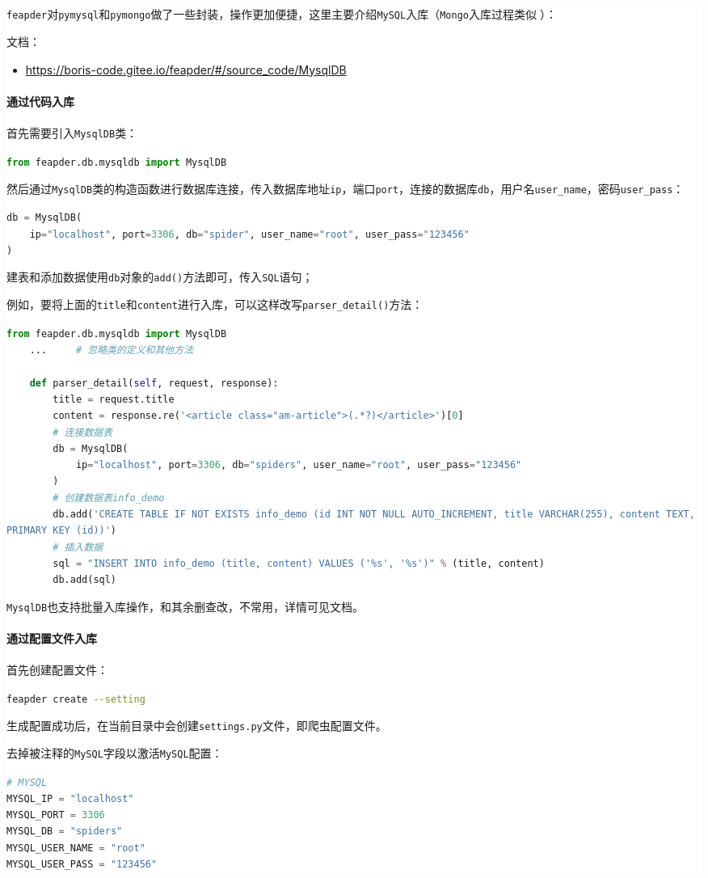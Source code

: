 `feapder`对`pymysql`和`pymongo`做了一些封装，操作更加便捷，这里主要介绍`MySQL`入库（`Mongo`入库过程类似 ）：

文档：

+ https://boris-code.gitee.io/feapder/#/source_code/MysqlDB

#### 通过代码入库

首先需要引入`MysqlDB`类：

```python
from feapder.db.mysqldb import MysqlDB
```

然后通过`MysqlDB`类的构造函数进行数据库连接，传入数据库地址`ip`，端口`port`，连接的数据库`db`，用户名`user_name`，密码`user_pass`：

```python
db = MysqlDB(
    ip="localhost", port=3306, db="spider", user_name="root", user_pass="123456"
)
```

建表和添加数据使用`db`对象的`add()`方法即可，传入`SQL`语句；

例如，要将上面的`title`和`content`进行入库，可以这样改写`parser_detail()`方法：

````python
from feapder.db.mysqldb import MysqlDB
	... 	# 忽略类的定义和其他方法
    
	def parser_detail(self, request, response):
        title = request.title
        content = response.re('<article class="am-article">(.*?)</article>')[0]
        # 连接数据表
        db = MysqlDB(
            ip="localhost", port=3306, db="spiders", user_name="root", user_pass="123456"
        )
        # 创建数据表info_demo
        db.add('CREATE TABLE IF NOT EXISTS info_demo (id INT NOT NULL AUTO_INCREMENT, title VARCHAR(255), content TEXT, PRIMARY KEY (id))')
        # 插入数据
        sql = "INSERT INTO info_demo (title, content) VALUES ('%s', '%s')" % (title, content)
        db.add(sql)
````

`MysqlDB`也支持批量入库操作，和其余删查改，不常用，详情可见文档。

#### 通过配置文件入库

首先创建配置文件：

```bash
feapder create --setting
```

生成配置成功后，在当前目录中会创建`settings.py`文件，即爬虫配置文件。

去掉被注释的`MySQL`字段以激活`MySQL`配置：

```python
# MYSQL
MYSQL_IP = "localhost"
MYSQL_PORT = 3306
MYSQL_DB = "spiders"
MYSQL_USER_NAME = "root"
MYSQL_USER_PASS = "123456"
```
